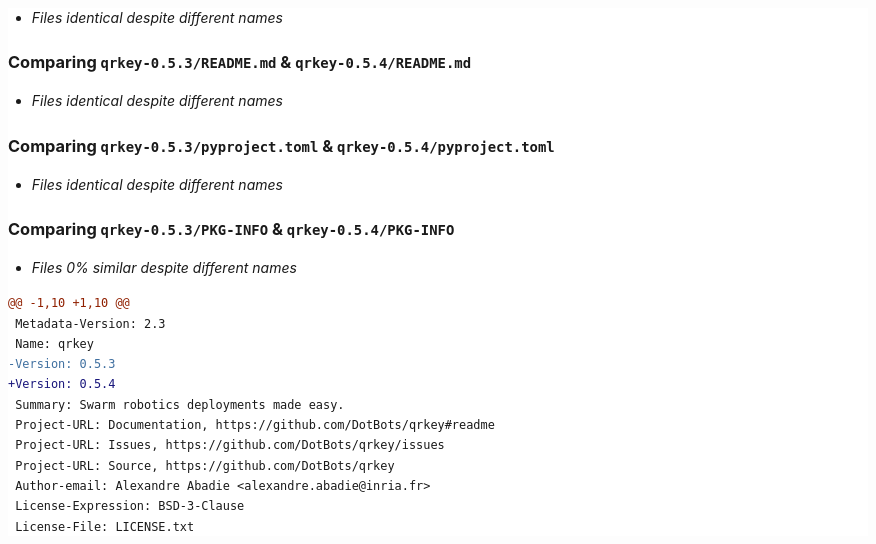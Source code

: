  * *Files identical despite different names*

### Comparing `qrkey-0.5.3/README.md` & `qrkey-0.5.4/README.md`

 * *Files identical despite different names*

### Comparing `qrkey-0.5.3/pyproject.toml` & `qrkey-0.5.4/pyproject.toml`

 * *Files identical despite different names*

### Comparing `qrkey-0.5.3/PKG-INFO` & `qrkey-0.5.4/PKG-INFO`

 * *Files 0% similar despite different names*

```diff
@@ -1,10 +1,10 @@
 Metadata-Version: 2.3
 Name: qrkey
-Version: 0.5.3
+Version: 0.5.4
 Summary: Swarm robotics deployments made easy.
 Project-URL: Documentation, https://github.com/DotBots/qrkey#readme
 Project-URL: Issues, https://github.com/DotBots/qrkey/issues
 Project-URL: Source, https://github.com/DotBots/qrkey
 Author-email: Alexandre Abadie <alexandre.abadie@inria.fr>
 License-Expression: BSD-3-Clause
 License-File: LICENSE.txt
```

